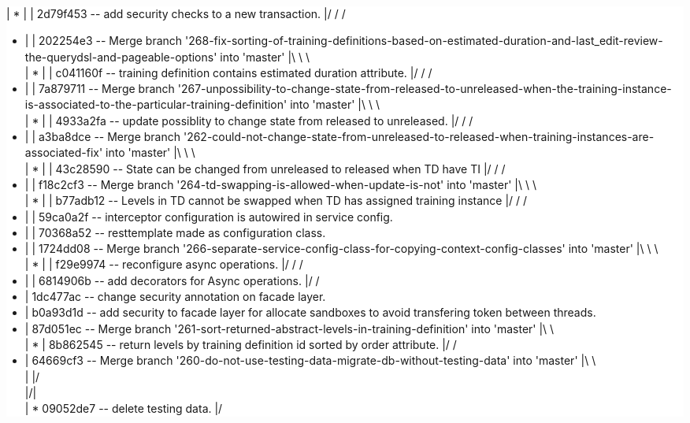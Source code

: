 | * | | 2d79f453 -- add security checks to a new transaction.
|/ / /  
* | |   202254e3 -- Merge branch '268-fix-sorting-of-training-definitions-based-on-estimated-duration-and-last_edit-review-the-querydsl-and-pageable-options' into 'master'
|\ \ \  
| * | | c041160f -- training definition contains estimated duration attribute.
|/ / /  
* | |   7a879711 -- Merge branch '267-unpossibility-to-change-state-from-released-to-unreleased-when-the-training-instance-is-associated-to-the-particular-training-definition' into 'master'
|\ \ \  
| * | | 4933a2fa -- update possiblity to change state from released to unreleased.
|/ / /  
* | |   a3ba8dce -- Merge branch '262-could-not-change-state-from-unreleased-to-released-when-training-instances-are-associated-fix' into 'master'
|\ \ \  
| * | | 43c28590 -- State can be changed from unreleased to released when TD have TI
|/ / /  
* | |   f18c2cf3 -- Merge branch '264-td-swapping-is-allowed-when-update-is-not' into 'master'
|\ \ \  
| * | | b77adb12 -- Levels in TD cannot be swapped when TD has assigned training instance
|/ / /  
* | | 59ca0a2f -- interceptor configuration is autowired in service config.
* | | 70368a52 -- resttemplate made as configuration class.
* | |   1724dd08 -- Merge branch '266-separate-service-config-class-for-copying-context-config-classes' into 'master'
|\ \ \  
| * | | f29e9974 -- reconfigure async operations.
|/ / /  
* | | 6814906b -- add decorators for Async operations.
|/ /  
* | 1dc477ac -- change security annotation on facade layer.
* | b0a93d1d -- add security to facade layer for allocate sandboxes to avoid transfering token between threads.
* |   87d051ec -- Merge branch '261-sort-returned-abstract-levels-in-training-definition' into 'master'
|\ \  
| * | 8b862545 -- return levels by training definition id sorted by order attribute.
|/ /  
* |   64669cf3 -- Merge branch '260-do-not-use-testing-data-migrate-db-without-testing-data' into 'master'
|\ \  
| |/  
|/|   
| * 09052de7 -- delete testing data.
|/  